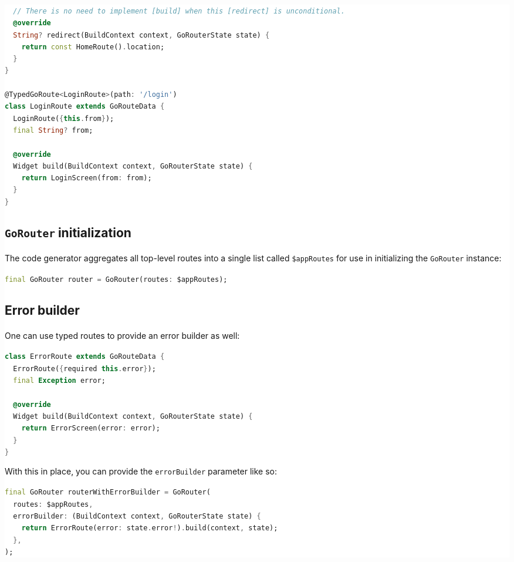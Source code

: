 ```dart
  // There is no need to implement [build] when this [redirect] is unconditional.
  @override
  String? redirect(BuildContext context, GoRouterState state) {
    return const HomeRoute().location;
  }
}

@TypedGoRoute<LoginRoute>(path: '/login')
class LoginRoute extends GoRouteData {
  LoginRoute({this.from});
  final String? from;

  @override
  Widget build(BuildContext context, GoRouterState state) {
    return LoginScreen(from: from);
  }
}
```

## `GoRouter` initialization

The code generator aggregates all top-level routes into a single list called
`$appRoutes` for use in initializing the `GoRouter` instance:

<?code-excerpt "example/lib/readme_excerpts.dart (GoRouter)"?>

```dart
final GoRouter router = GoRouter(routes: $appRoutes);
```

## Error builder

One can use typed routes to provide an error builder as well:

<?code-excerpt "example/lib/readme_excerpts.dart (ErrorRoute)"?>

```dart
class ErrorRoute extends GoRouteData {
  ErrorRoute({required this.error});
  final Exception error;

  @override
  Widget build(BuildContext context, GoRouterState state) {
    return ErrorScreen(error: error);
  }
}
```

With this in place, you can provide the `errorBuilder` parameter like so:

<?code-excerpt "example/lib/readme_excerpts.dart (routerWithErrorBuilder)"?>

```dart
final GoRouter routerWithErrorBuilder = GoRouter(
  routes: $appRoutes,
  errorBuilder: (BuildContext context, GoRouterState state) {
    return ErrorRoute(error: state.error!).build(context, state);
  },
);
```
